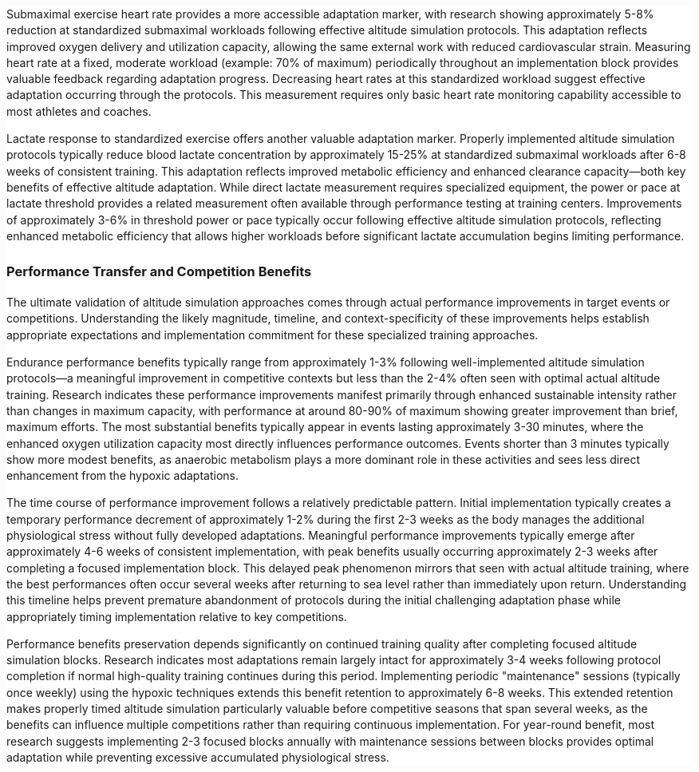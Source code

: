 Submaximal exercise heart rate provides a more accessible adaptation marker, with research showing approximately 5-8% reduction at standardized submaximal workloads following effective altitude simulation protocols. This adaptation reflects improved oxygen delivery and utilization capacity, allowing the same external work with reduced cardiovascular strain. Measuring heart rate at a fixed, moderate workload (example: 70% of maximum) periodically throughout an implementation block provides valuable feedback regarding adaptation progress. Decreasing heart rates at this standardized workload suggest effective adaptation occurring through the protocols. This measurement requires only basic heart rate monitoring capability accessible to most athletes and coaches.

Lactate response to standardized exercise offers another valuable adaptation marker. Properly implemented altitude simulation protocols typically reduce blood lactate concentration by approximately 15-25% at standardized submaximal workloads after 6-8 weeks of consistent training. This adaptation reflects improved metabolic efficiency and enhanced clearance capacity—both key benefits of effective altitude adaptation. While direct lactate measurement requires specialized equipment, the power or pace at lactate threshold provides a related measurement often available through performance testing at training centers. Improvements of approximately 3-6% in threshold power or pace typically occur following effective altitude simulation protocols, reflecting enhanced metabolic efficiency that allows higher workloads before significant lactate accumulation begins limiting performance.

### Performance Transfer and Competition Benefits

The ultimate validation of altitude simulation approaches comes through actual performance improvements in target events or competitions. Understanding the likely magnitude, timeline, and context-specificity of these improvements helps establish appropriate expectations and implementation commitment for these specialized training approaches.

Endurance performance benefits typically range from approximately 1-3% following well-implemented altitude simulation protocols—a meaningful improvement in competitive contexts but less than the 2-4% often seen with optimal actual altitude training. Research indicates these performance improvements manifest primarily through enhanced sustainable intensity rather than changes in maximum capacity, with performance at around 80-90% of maximum showing greater improvement than brief, maximum efforts. The most substantial benefits typically appear in events lasting approximately 3-30 minutes, where the enhanced oxygen utilization capacity most directly influences performance outcomes. Events shorter than 3 minutes typically show more modest benefits, as anaerobic metabolism plays a more dominant role in these activities and sees less direct enhancement from the hypoxic adaptations.

The time course of performance improvement follows a relatively predictable pattern. Initial implementation typically creates a temporary performance decrement of approximately 1-2% during the first 2-3 weeks as the body manages the additional physiological stress without fully developed adaptations. Meaningful performance improvements typically emerge after approximately 4-6 weeks of consistent implementation, with peak benefits usually occurring approximately 2-3 weeks after completing a focused implementation block. This delayed peak phenomenon mirrors that seen with actual altitude training, where the best performances often occur several weeks after returning to sea level rather than immediately upon return. Understanding this timeline helps prevent premature abandonment of protocols during the initial challenging adaptation phase while appropriately timing implementation relative to key competitions.

Performance benefits preservation depends significantly on continued training quality after completing focused altitude simulation blocks. Research indicates most adaptations remain largely intact for approximately 3-4 weeks following protocol completion if normal high-quality training continues during this period. Implementing periodic "maintenance" sessions (typically once weekly) using the hypoxic techniques extends this benefit retention to approximately 6-8 weeks. This extended retention makes properly timed altitude simulation particularly valuable before competitive seasons that span several weeks, as the benefits can influence multiple competitions rather than requiring continuous implementation. For year-round benefit, most research suggests implementing 2-3 focused blocks annually with maintenance sessions between blocks provides optimal adaptation while preventing excessive accumulated physiological stress.
